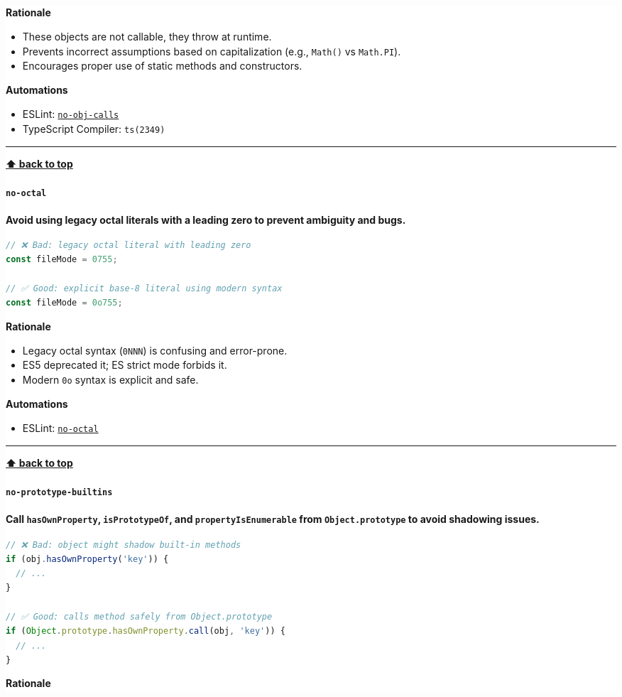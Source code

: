 **Rationale**

- These objects are not callable, they throw at runtime.
- Prevents incorrect assumptions based on capitalization (e.g., `Math()` vs `Math.PI`).
- Encourages proper use of static methods and constructors.

**Automations**

- ESLint: [`no-obj-calls`](https://eslint.org/docs/latest/rules/no-obj-calls)
- TypeScript Compiler: `ts(2349)`

---

**[⬆ back to top](#table-of-contents)**

#### `no-octal`

**Avoid using legacy octal literals with a leading zero to prevent ambiguity and bugs.**

```ts
// ❌ Bad: legacy octal literal with leading zero
const fileMode = 0755;

// ✅ Good: explicit base-8 literal using modern syntax
const fileMode = 0o755;
```

**Rationale**

- Legacy octal syntax (`0NNN`) is confusing and error-prone.
- ES5 deprecated it; ES strict mode forbids it.
- Modern `0o` syntax is explicit and safe.

**Automations**

- ESLint: [`no-octal`](https://eslint.org/docs/latest/rules/no-octal)

---

**[⬆ back to top](#table-of-contents)**

#### `no-prototype-builtins`

**Call `hasOwnProperty`, `isPrototypeOf`, and `propertyIsEnumerable` from `Object.prototype` to avoid shadowing issues.**

```ts
// ❌ Bad: object might shadow built-in methods
if (obj.hasOwnProperty('key')) {
  // ...
}

// ✅ Good: calls method safely from Object.prototype
if (Object.prototype.hasOwnProperty.call(obj, 'key')) {
  // ...
}
```

**Rationale**
